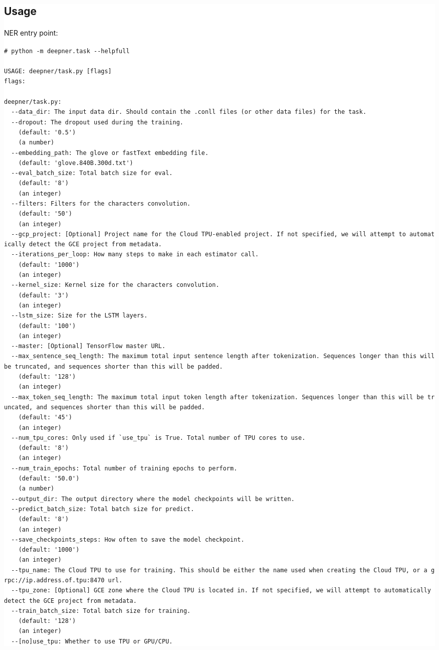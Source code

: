 ## Usage
NER entry point:
```text
# python -m deepner.task --helpfull

USAGE: deepner/task.py [flags]
flags:

deepner/task.py:
  --data_dir: The input data dir. Should contain the .conll files (or other data files) for the task.
  --dropout: The dropout used during the training.
    (default: '0.5')
    (a number)
  --embedding_path: The glove or fastText embedding file.
    (default: 'glove.840B.300d.txt')
  --eval_batch_size: Total batch size for eval.
    (default: '8')
    (an integer)
  --filters: Filters for the characters convolution.
    (default: '50')
    (an integer)
  --gcp_project: [Optional] Project name for the Cloud TPU-enabled project. If not specified, we will attempt to automatically detect the GCE project from metadata.
  --iterations_per_loop: How many steps to make in each estimator call.
    (default: '1000')
    (an integer)
  --kernel_size: Kernel size for the characters convolution.
    (default: '3')
    (an integer)
  --lstm_size: Size for the LSTM layers.
    (default: '100')
    (an integer)
  --master: [Optional] TensorFlow master URL.
  --max_sentence_seq_length: The maximum total input sentence length after tokenization. Sequences longer than this will be truncated, and sequences shorter than this will be padded.
    (default: '128')
    (an integer)
  --max_token_seq_length: The maximum total input token length after tokenization. Sequences longer than this will be truncated, and sequences shorter than this will be padded.
    (default: '45')
    (an integer)
  --num_tpu_cores: Only used if `use_tpu` is True. Total number of TPU cores to use.
    (default: '8')
    (an integer)
  --num_train_epochs: Total number of training epochs to perform.
    (default: '50.0')
    (a number)
  --output_dir: The output directory where the model checkpoints will be written.
  --predict_batch_size: Total batch size for predict.
    (default: '8')
    (an integer)
  --save_checkpoints_steps: How often to save the model checkpoint.
    (default: '1000')
    (an integer)
  --tpu_name: The Cloud TPU to use for training. This should be either the name used when creating the Cloud TPU, or a grpc://ip.address.of.tpu:8470 url.
  --tpu_zone: [Optional] GCE zone where the Cloud TPU is located in. If not specified, we will attempt to automatically detect the GCE project from metadata.
  --train_batch_size: Total batch size for training.
    (default: '128')
    (an integer)
  --[no]use_tpu: Whether to use TPU or GPU/CPU.
```